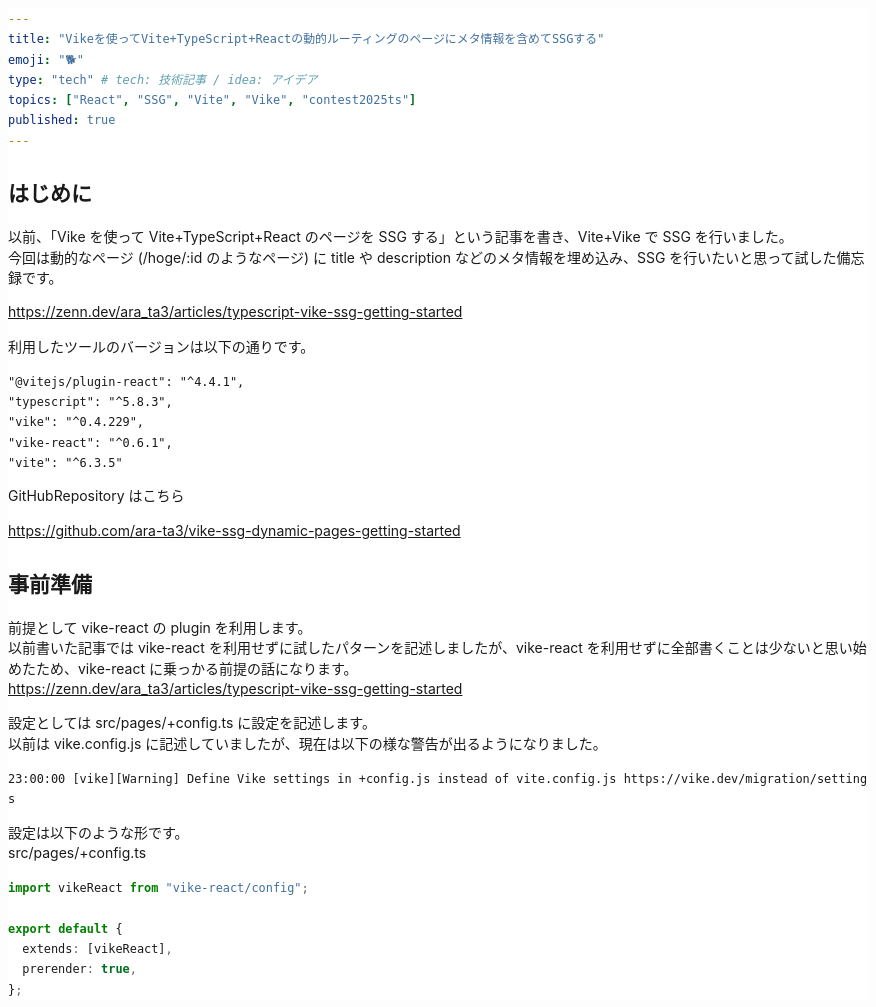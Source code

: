```yaml
---
title: "Vikeを使ってVite+TypeScript+Reactの動的ルーティングのページにメタ情報を含めてSSGする"
emoji: "🐕"
type: "tech" # tech: 技術記事 / idea: アイデア
topics: ["React", "SSG", "Vite", "Vike", "contest2025ts"]
published: true
---
```


## はじめに

以前、「Vike を使って Vite+TypeScript+React のページを SSG する」という記事を書き、Vite+Vike で SSG を行いました。  
今回は動的なページ (/hoge/:id のようなページ) に title や description などのメタ情報を埋め込み、SSG を行いたいと思って試した備忘録です。

https://zenn.dev/ara_ta3/articles/typescript-vike-ssg-getting-started

利用したツールのバージョンは以下の通りです。

```
"@vitejs/plugin-react": "^4.4.1",
"typescript": "^5.8.3",
"vike": "^0.4.229",
"vike-react": "^0.6.1",
"vite": "^6.3.5"
```

GitHubRepository はこちら

https://github.com/ara-ta3/vike-ssg-dynamic-pages-getting-started

## 事前準備

前提として vike-react の plugin を利用します。  
以前書いた記事では vike-react を利用せずに試したパターンを記述しましたが、vike-react を利用せずに全部書くことは少ないと思い始めたため、vike-react に乗っかる前提の話になります。  
https://zenn.dev/ara_ta3/articles/typescript-vike-ssg-getting-started

設定としては src/pages/+config.ts に設定を記述します。  
以前は vike.config.js に記述していましたが、現在は以下の様な警告が出るようになりました。

```
23:00:00 [vike][Warning] Define Vike settings in +config.js instead of vite.config.js https://vike.dev/migration/settings
```

設定は以下のような形です。  
src/pages/+config.ts

```ts
import vikeReact from "vike-react/config";

export default {
  extends: [vikeReact],
  prerender: true,
};
```
